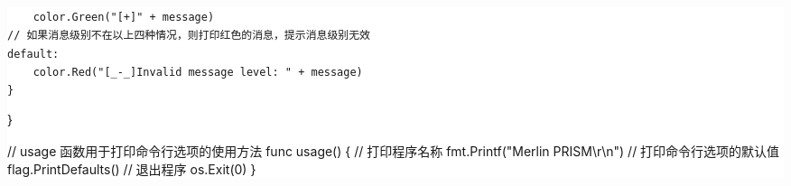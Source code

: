         color.Green("[+]" + message)
    // 如果消息级别不在以上四种情况，则打印红色的消息，提示消息级别无效
    default:
        color.Red("[_-_]Invalid message level: " + message)
    }
}

// usage 函数用于打印命令行选项的使用方法
func usage() {
    // 打印程序名称
    fmt.Printf("Merlin PRISM\r\n")
    // 打印命令行选项的默认值
    flag.PrintDefaults()
    // 退出程序
    os.Exit(0)
}
```